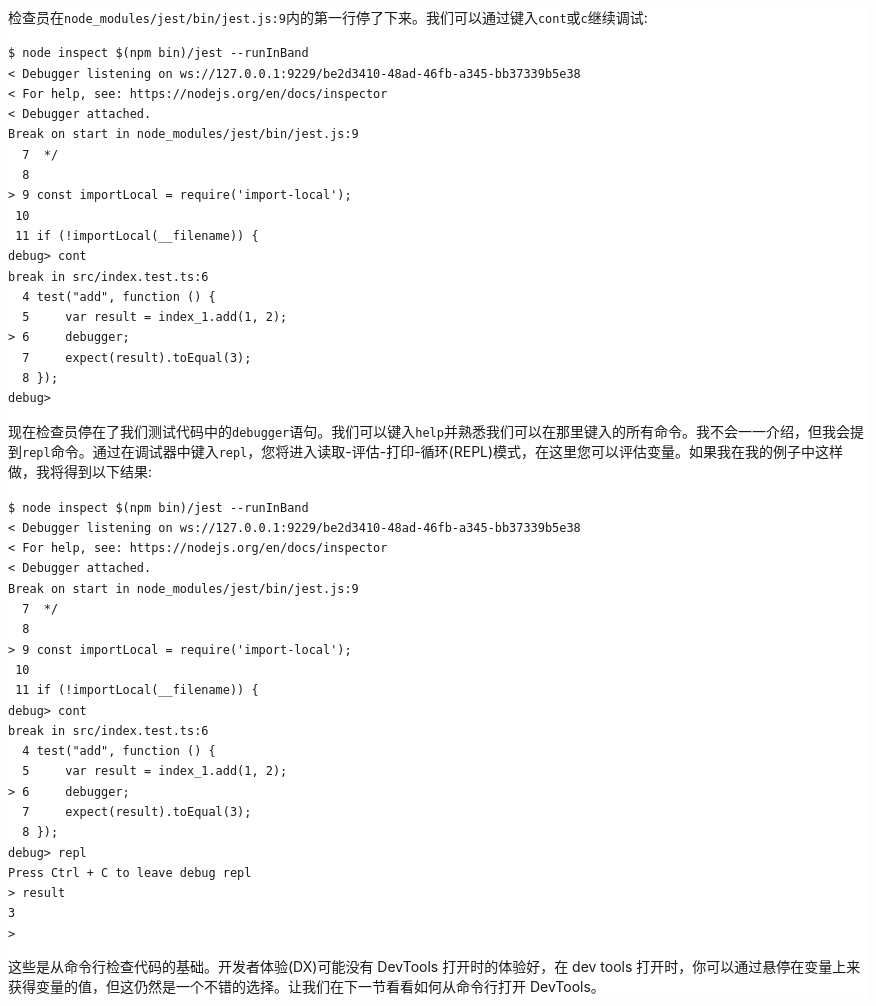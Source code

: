 检查员在`node_modules/jest/bin/jest.js:9`内的第一行停了下来。我们可以通过键入`cont`或`c`继续调试:

```
$ node inspect $(npm bin)/jest --runInBand
< Debugger listening on ws://127.0.0.1:9229/be2d3410-48ad-46fb-a345-bb37339b5e38
< For help, see: https://nodejs.org/en/docs/inspector
< Debugger attached.
Break on start in node_modules/jest/bin/jest.js:9
  7  */
  8
> 9 const importLocal = require('import-local');
 10
 11 if (!importLocal(__filename)) {
debug> cont
break in src/index.test.ts:6
  4 test("add", function () {
  5     var result = index_1.add(1, 2);
> 6     debugger;
  7     expect(result).toEqual(3);
  8 });
debug>
```

现在检查员停在了我们测试代码中的`debugger`语句。我们可以键入`help`并熟悉我们可以在那里键入的所有命令。我不会一一介绍，但我会提到`repl`命令。通过在调试器中键入`repl`，您将进入读取-评估-打印-循环(REPL)模式，在这里您可以评估变量。如果我在我的例子中这样做，我将得到以下结果:

```
$ node inspect $(npm bin)/jest --runInBand
< Debugger listening on ws://127.0.0.1:9229/be2d3410-48ad-46fb-a345-bb37339b5e38
< For help, see: https://nodejs.org/en/docs/inspector
< Debugger attached.
Break on start in node_modules/jest/bin/jest.js:9
  7  */
  8
> 9 const importLocal = require('import-local');
 10
 11 if (!importLocal(__filename)) {
debug> cont
break in src/index.test.ts:6
  4 test("add", function () {
  5     var result = index_1.add(1, 2);
> 6     debugger;
  7     expect(result).toEqual(3);
  8 });
debug> repl
Press Ctrl + C to leave debug repl
> result
3
>
```

这些是从命令行检查代码的基础。开发者体验(DX)可能没有 DevTools 打开时的体验好，在 dev tools 打开时，你可以通过悬停在变量上来获得变量的值，但这仍然是一个不错的选择。让我们在下一节看看如何从命令行打开 DevTools。
